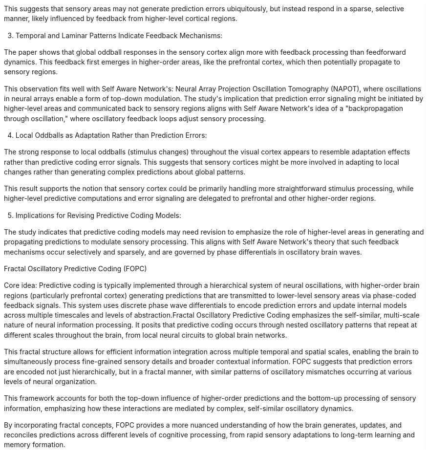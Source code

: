 This suggests that sensory areas may not generate prediction errors ubiquitously, but instead respond in a sparse, selective manner, likely influenced by feedback from higher-level cortical regions.

3. Temporal and Laminar Patterns Indicate Feedback Mechanisms:

The paper shows that global oddball responses in the sensory cortex align more with feedback processing than feedforward dynamics. This feedback first emerges in higher-order areas, like the prefrontal cortex, which then potentially propagate to sensory regions.

This observation fits well with Self Aware Network's: Neural Array Projection Oscillation Tomography (NAPOT), where oscillations in neural arrays enable a form of top-down modulation. The study's implication that prediction error signaling might be initiated by higher-level areas and communicated back to sensory regions aligns with Self Aware Network's idea of a "backpropagation through oscillation," where oscillatory feedback loops adjust sensory processing.

4. Local Oddballs as Adaptation Rather than Prediction Errors:

The strong response to local oddballs (stimulus changes) throughout the visual cortex appears to resemble adaptation effects rather than predictive coding error signals. This suggests that sensory cortices might be more involved in adapting to local changes rather than generating complex predictions about global patterns.

This result supports the notion that sensory cortex could be primarily handling more straightforward stimulus processing, while higher-level predictive computations and error signaling are delegated to prefrontal and other higher-order regions.

5. Implications for Revising Predictive Coding Models:

The study indicates that predictive coding models may need revision to emphasize the role of higher-level areas in generating and propagating predictions to modulate sensory processing. This aligns with Self Aware Network's theory that such feedback mechanisms occur selectively and sparsely, and are governed by phase differentials in oscillatory brain waves.

Fractal Oscillatory Predictive Coding (FOPC)

Core idea: Predictive coding is typically implemented through a hierarchical system of neural oscillations, with higher-order brain regions (particularly prefrontal cortex) generating predictions that are transmitted to lower-level sensory areas via phase-coded feedback signals. This system uses discrete phase wave differentials to encode prediction errors and update internal models across multiple timescales and levels of abstraction.Fractal Oscillatory Predictive Coding emphasizes the self-similar, multi-scale nature of neural information processing. It posits that predictive coding occurs through nested oscillatory patterns that repeat at different scales throughout the brain, from local neural circuits to global brain networks.

This fractal structure allows for efficient information integration across multiple temporal and spatial scales, enabling the brain to simultaneously process fine-grained sensory details and broader contextual information. FOPC suggests that prediction errors are encoded not just hierarchically, but in a fractal manner, with similar patterns of oscillatory mismatches occurring at various levels of neural organization.

This framework accounts for both the top-down influence of higher-order predictions and the bottom-up processing of sensory information, emphasizing how these interactions are mediated by complex, self-similar oscillatory dynamics.

By incorporating fractal concepts, FOPC provides a more nuanced understanding of how the brain generates, updates, and reconciles predictions across different levels of cognitive processing, from rapid sensory adaptations to long-term learning and memory formation.
